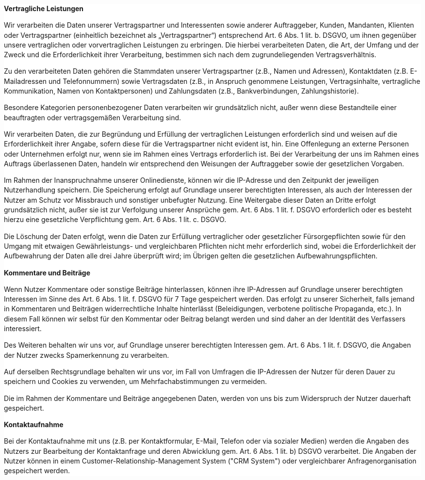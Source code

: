 **Vertragliche Leistungen**

Wir verarbeiten die Daten unserer Vertragspartner und Interessenten sowie anderer Auftraggeber, Kunden, Mandanten, Klienten oder Vertragspartner (einheitlich bezeichnet als „Vertragspartner“) entsprechend Art. 6 Abs. 1 lit. b. DSGVO, um ihnen gegenüber unsere vertraglichen oder vorvertraglichen Leistungen zu erbringen. Die hierbei verarbeiteten Daten, die Art, der Umfang und der Zweck und die Erforderlichkeit ihrer Verarbeitung, bestimmen sich nach dem zugrundeliegenden Vertragsverhältnis.

Zu den verarbeiteten Daten gehören die Stammdaten unserer Vertragspartner (z.B., Namen und Adressen), Kontaktdaten (z.B. E-Mailadressen und Telefonnummern) sowie Vertragsdaten (z.B., in Anspruch genommene Leistungen, Vertragsinhalte, vertragliche Kommunikation, Namen von Kontaktpersonen) und Zahlungsdaten (z.B., Bankverbindungen, Zahlungshistorie).

Besondere Kategorien personenbezogener Daten verarbeiten wir grundsätzlich nicht, außer wenn diese Bestandteile einer beauftragten oder vertragsgemäßen Verarbeitung sind.

Wir verarbeiten Daten, die zur Begründung und Erfüllung der vertraglichen Leistungen erforderlich sind und weisen auf die Erforderlichkeit ihrer Angabe, sofern diese für die Vertragspartner nicht evident ist, hin. Eine Offenlegung an externe Personen oder Unternehmen erfolgt nur, wenn sie im Rahmen eines Vertrags erforderlich ist. Bei der Verarbeitung der uns im Rahmen eines Auftrags überlassenen Daten, handeln wir entsprechend den Weisungen der Auftraggeber sowie der gesetzlichen Vorgaben.

Im Rahmen der Inanspruchnahme unserer Onlinedienste, können wir die IP-Adresse und den Zeitpunkt der jeweiligen Nutzerhandlung speichern. Die Speicherung erfolgt auf Grundlage unserer berechtigten Interessen, als auch der Interessen der Nutzer am Schutz vor Missbrauch und sonstiger unbefugter Nutzung. Eine Weitergabe dieser Daten an Dritte erfolgt grundsätzlich nicht, außer sie ist zur Verfolgung unserer Ansprüche gem. Art. 6 Abs. 1 lit. f. DSGVO erforderlich oder es besteht hierzu eine gesetzliche Verpflichtung gem. Art. 6 Abs. 1 lit. c. DSGVO.

Die Löschung der Daten erfolgt, wenn die Daten zur Erfüllung vertraglicher oder gesetzlicher Fürsorgepflichten sowie für den Umgang mit etwaigen Gewährleistungs- und vergleichbaren Pflichten nicht mehr erforderlich sind, wobei die Erforderlichkeit der Aufbewahrung der Daten alle drei Jahre überprüft wird; im Übrigen gelten die gesetzlichen Aufbewahrungspflichten.

**Kommentare und Beiträge**

Wenn Nutzer Kommentare oder sonstige Beiträge hinterlassen, können ihre IP-Adressen auf Grundlage unserer berechtigten Interessen im Sinne des Art. 6 Abs. 1 lit. f. DSGVO für 7 Tage gespeichert werden. Das erfolgt zu unserer Sicherheit, falls jemand in Kommentaren und Beiträgen widerrechtliche Inhalte hinterlässt (Beleidigungen, verbotene politische Propaganda, etc.). In diesem Fall können wir selbst für den Kommentar oder Beitrag belangt werden und sind daher an der Identität des Verfassers interessiert.

Des Weiteren behalten wir uns vor, auf Grundlage unserer berechtigten Interessen gem. Art. 6 Abs. 1 lit. f. DSGVO, die Angaben der Nutzer zwecks Spamerkennung zu verarbeiten.

Auf derselben Rechtsgrundlage behalten wir uns vor, im Fall von Umfragen die IP-Adressen der Nutzer für deren Dauer zu speichern und Cookies zu verwenden, um Mehrfachabstimmungen zu vermeiden.

Die im Rahmen der Kommentare und Beiträge angegebenen Daten, werden von uns bis zum Widerspruch der Nutzer dauerhaft gespeichert.

**Kontaktaufnahme**

Bei der Kontaktaufnahme mit uns (z.B. per Kontaktformular, E-Mail, Telefon oder via sozialer Medien) werden die Angaben des Nutzers zur Bearbeitung der Kontaktanfrage und deren Abwicklung gem. Art. 6 Abs. 1 lit. b) DSGVO verarbeitet. Die Angaben der Nutzer können in einem Customer-Relationship-Management System ("CRM System") oder vergleichbarer Anfragenorganisation gespeichert werden.
